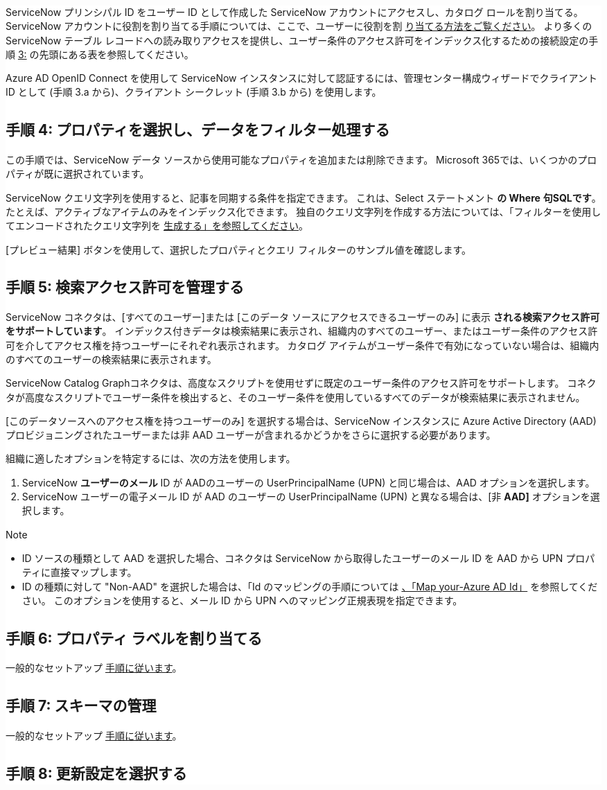 ServiceNow プリンシパル ID をユーザー ID として作成した ServiceNow アカウントにアクセスし、カタログ ロールを割り当てる。 ServiceNow アカウントに役割を割り当てる手順については、ここで、ユーザーに役割を割 [り当てる方法をご覧ください](https://docs.servicenow.com/bundle/paris-platform-administration/page/administer/users-and-groups/task/t_AssignARoleToAUser.html)。 より多くの ServiceNow テーブル レコードへの読み取りアクセスを提供し、ユーザー条件のアクセス許可をインデックス化するための接続設定の手順 [3:](#step-3-connection-settings) の先頭にある表を参照してください。

Azure AD OpenID Connect を使用して ServiceNow インスタンスに対して認証するには、管理センター構成ウィザードでクライアント ID として (手順 3.a から)、クライアント シークレット (手順 3.b から) を使用します。

## <a name="step-4-select-properties-and-filter-data"></a>手順 4: プロパティを選択し、データをフィルター処理する

この手順では、ServiceNow データ ソースから使用可能なプロパティを追加または削除できます。 Microsoft 365では、いくつかのプロパティが既に選択されています。

ServiceNow クエリ文字列を使用すると、記事を同期する条件を指定できます。 これは、Select ステートメント **の Where** **句SQLです**。 たとえば、アクティブなアイテムのみをインデックス化できます。 独自のクエリ文字列を作成する方法については、「フィルターを使用してエンコードされたクエリ文字列を [生成する」を参照してください](https://docs.servicenow.com/bundle/rome-platform-user-interface/page/use/using-lists/task/t_GenEncodQueryStringFilter.html)。

[プレビュー結果] ボタンを使用して、選択したプロパティとクエリ フィルターのサンプル値を確認します。

## <a name="step-5-manage-search-permissions"></a>手順 5: 検索アクセス許可を管理する

ServiceNow コネクタは、[すべてのユーザー]または [このデータ ソースにアクセスできるユーザーのみ] に表示 **される検索アクセス許可をサポートしています**。 インデックス付きデータは検索結果に表示され、組織内のすべてのユーザー、またはユーザー条件のアクセス許可を介してアクセス権を持つユーザーにそれぞれ表示されます。 カタログ アイテムがユーザー条件で有効になっていない場合は、組織内のすべてのユーザーの検索結果に表示されます。

ServiceNow Catalog Graphコネクタは、高度なスクリプトを使用せずに既定のユーザー条件のアクセス許可をサポートします。 コネクタが高度なスクリプトでユーザー条件を検出すると、そのユーザー条件を使用しているすべてのデータが検索結果に表示されません。

[このデータソースへのアクセス権を持つユーザーのみ] を選択する場合は、ServiceNow インスタンスに Azure Active Directory (AAD) プロビジョニングされたユーザーまたは非 AAD ユーザーが含まれるかどうかをさらに選択する必要があります。

組織に適したオプションを特定するには、次の方法を使用します。

1. ServiceNow **ユーザーのメール** ID が AADのユーザーの UserPrincipalName (UPN) と同じ場合は、AAD オプションを選択します。
2. ServiceNow ユーザーの電子メール ID が AAD のユーザーの UserPrincipalName (UPN) と異なる場合は、[非 **AAD]** オプションを選択します。 

>[!NOTE]
> * ID ソースの種類として AAD を選択した場合、コネクタは ServiceNow から取得したユーザーのメール ID を AAD から UPN プロパティに直接マップします。
> * ID の種類に対して "Non-AAD" を選択した場合は、「Id のマッピングの手順については [、「Map your-Azure AD Id」](map-non-aad.md) を参照してください。 このオプションを使用すると、メール ID から UPN へのマッピング正規表現を指定できます。

## <a name="step-6-assign-property-labels"></a>手順 6: プロパティ ラベルを割り当てる

一般的なセットアップ [手順に従います](./configure-connector.md)。

## <a name="step-7-manage-schema"></a>手順 7: スキーマの管理

一般的なセットアップ [手順に従います](./configure-connector.md)。

## <a name="step-8-choose-refresh-settings"></a>手順 8: 更新設定を選択する

